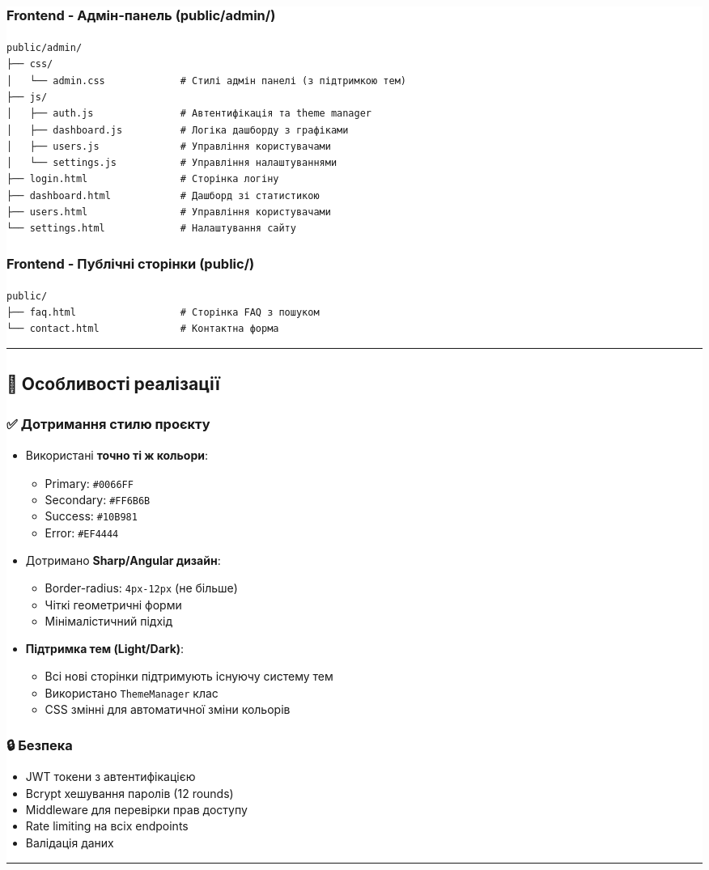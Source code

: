 ### Frontend - Адмін-панель (public/admin/)

```
public/admin/
├── css/
│   └── admin.css             # Стилі адмін панелі (з підтримкою тем)
├── js/
│   ├── auth.js               # Автентифікація та theme manager
│   ├── dashboard.js          # Логіка дашборду з графіками
│   ├── users.js              # Управління користувачами
│   └── settings.js           # Управління налаштуваннями
├── login.html                # Сторінка логіну
├── dashboard.html            # Дашборд зі статистикою
├── users.html                # Управління користувачами
└── settings.html             # Налаштування сайту
```

### Frontend - Публічні сторінки (public/)

```
public/
├── faq.html                  # Сторінка FAQ з пошуком
└── contact.html              # Контактна форма
```

---

## 🎨 Особливості реалізації

### ✅ Дотримання стилю проєкту

- Використані **точно ті ж кольори**:
  - Primary: `#0066FF`
  - Secondary: `#FF6B6B`
  - Success: `#10B981`
  - Error: `#EF4444`

- Дотримано **Sharp/Angular дизайн**:
  - Border-radius: `4px-12px` (не більше)
  - Чіткі геометричні форми
  - Мінімалістичний підхід

- **Підтримка тем (Light/Dark)**:
  - Всі нові сторінки підтримують існуючу систему тем
  - Використано `ThemeManager` клас
  - CSS змінні для автоматичної зміни кольорів

### 🔒 Безпека

- JWT токени з автентифікацією
- Bcrypt хешування паролів (12 rounds)
- Middleware для перевірки прав доступу
- Rate limiting на всіх endpoints
- Валідація даних

---